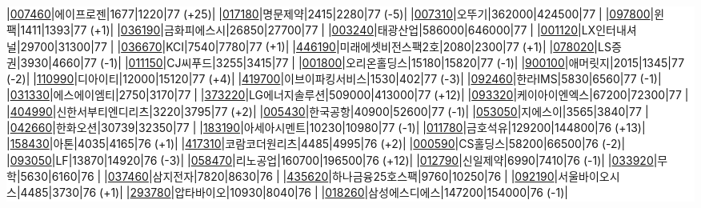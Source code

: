 |[007460](https://finance.daum.net/quotes/A007460)|에이프로젠|1677|1220|77 (+25)|
|[017180](https://finance.daum.net/quotes/A017180)|명문제약|2415|2280|77 (-5)|
|[007310](https://finance.daum.net/quotes/A007310)|오뚜기|362000|424500|77 |
|[097800](https://finance.daum.net/quotes/A097800)|윈팩|1411|1393|77 (+1)|
|[036190](https://finance.daum.net/quotes/A036190)|금화피에스시|26850|27700|77 |
|[003240](https://finance.daum.net/quotes/A003240)|태광산업|586000|646000|77 |
|[001120](https://finance.daum.net/quotes/A001120)|LX인터내셔널|29700|31300|77 |
|[036670](https://finance.daum.net/quotes/A036670)|KCI|7540|7780|77 (+1)|
|[446190](https://finance.daum.net/quotes/A446190)|미래에셋비전스팩2호|2080|2300|77 (+1)|
|[078020](https://finance.daum.net/quotes/A078020)|LS증권|3930|4660|77 (-1)|
|[011150](https://finance.daum.net/quotes/A011150)|CJ씨푸드|3255|3415|77 |
|[001800](https://finance.daum.net/quotes/A001800)|오리온홀딩스|15180|15820|77 (-1)|
|[900100](https://finance.daum.net/quotes/A900100)|애머릿지|2015|1345|77 (-2)|
|[110990](https://finance.daum.net/quotes/A110990)|디아이티|12000|15120|77 (+4)|
|[419700](https://finance.daum.net/quotes/A419700)|이브이파킹서비스|1530|402|77 (-3)|
|[092460](https://finance.daum.net/quotes/A092460)|한라IMS|5830|6560|77 (-1)|
|[031330](https://finance.daum.net/quotes/A031330)|에스에이엠티|2750|3170|77 |
|[373220](https://finance.daum.net/quotes/A373220)|LG에너지솔루션|509000|413000|77 (+12)|
|[093320](https://finance.daum.net/quotes/A093320)|케이아이엔엑스|67200|72300|77 |
|[404990](https://finance.daum.net/quotes/A404990)|신한서부티엔디리츠|3220|3795|77 (+2)|
|[005430](https://finance.daum.net/quotes/A005430)|한국공항|40900|52600|77 (-1)|
|[053050](https://finance.daum.net/quotes/A053050)|지에스이|3565|3840|77 |
|[042660](https://finance.daum.net/quotes/A042660)|한화오션|30739|32350|77 |
|[183190](https://finance.daum.net/quotes/A183190)|아세아시멘트|10230|10980|77 (-1)|
|[011780](https://finance.daum.net/quotes/A011780)|금호석유|129200|144800|76 (+13)|
|[158430](https://finance.daum.net/quotes/A158430)|아톤|4035|4165|76 (+1)|
|[417310](https://finance.daum.net/quotes/A417310)|코람코더원리츠|4485|4995|76 (+2)|
|[000590](https://finance.daum.net/quotes/A000590)|CS홀딩스|58200|66500|76 (-2)|
|[093050](https://finance.daum.net/quotes/A093050)|LF|13870|14920|76 (-3)|
|[058470](https://finance.daum.net/quotes/A058470)|리노공업|160700|196500|76 (+12)|
|[012790](https://finance.daum.net/quotes/A012790)|신일제약|6990|7410|76 (-1)|
|[033920](https://finance.daum.net/quotes/A033920)|무학|5630|6160|76 |
|[037460](https://finance.daum.net/quotes/A037460)|삼지전자|7820|8630|76 |
|[435620](https://finance.daum.net/quotes/A435620)|하나금융25호스팩|9760|10250|76 |
|[092190](https://finance.daum.net/quotes/A092190)|서울바이오시스|4485|3730|76 (+1)|
|[293780](https://finance.daum.net/quotes/A293780)|압타바이오|10930|8040|76 |
|[018260](https://finance.daum.net/quotes/A018260)|삼성에스디에스|147200|154000|76 (-1)|